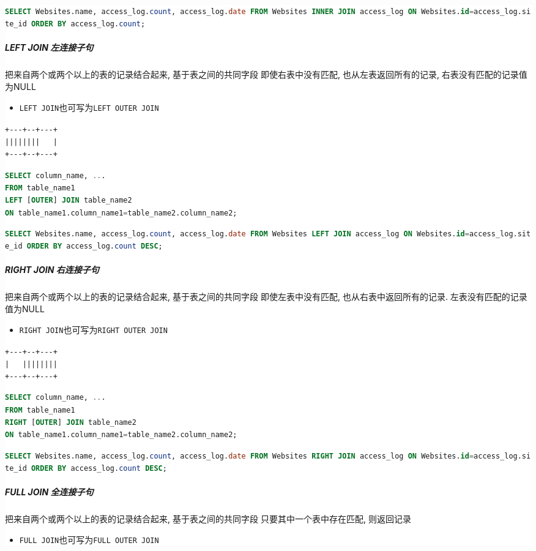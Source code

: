```sql
SELECT Websites.name, access_log.count, access_log.date FROM Websites INNER JOIN access_log ON Websites.id=access_log.site_id ORDER BY access_log.count;
```

##### LEFT JOIN 左连接子句

把来自两个或两个以上的表的记录结合起来, 基于表之间的共同字段
即使右表中没有匹配, 也从左表返回所有的记录, 右表没有匹配的记录值为NULL
* `LEFT JOIN`也可写为`LEFT OUTER JOIN`

```
+---+--+---+
||||||||   |
+---+--+---+
```

```sql
SELECT column_name, ...
FROM table_name1
LEFT [OUTER] JOIN table_name2
ON table_name1.column_name1=table_name2.column_name2;
```

```sql
SELECT Websites.name, access_log.count, access_log.date FROM Websites LEFT JOIN access_log ON Websites.id=access_log.site_id ORDER BY access_log.count DESC;
```

##### RIGHT JOIN 右连接子句

把来自两个或两个以上的表的记录结合起来, 基于表之间的共同字段
即使左表中没有匹配, 也从右表中返回所有的记录. 左表没有匹配的记录值为NULL
* `RIGHT JOIN`也可写为`RIGHT OUTER JOIN`

```
+---+--+---+
|   ||||||||
+---+--+---+
```

```sql
SELECT column_name, ...
FROM table_name1
RIGHT [OUTER] JOIN table_name2
ON table_name1.column_name1=table_name2.column_name2;
```

```sql
SELECT Websites.name, access_log.count, access_log.date FROM Websites RIGHT JOIN access_log ON Websites.id=access_log.site_id ORDER BY access_log.count DESC;
```

##### FULL JOIN 全连接子句

把来自两个或两个以上的表的记录结合起来, 基于表之间的共同字段
只要其中一个表中存在匹配, 则返回记录
* `FULL JOIN`也可写为`FULL OUTER JOIN`
